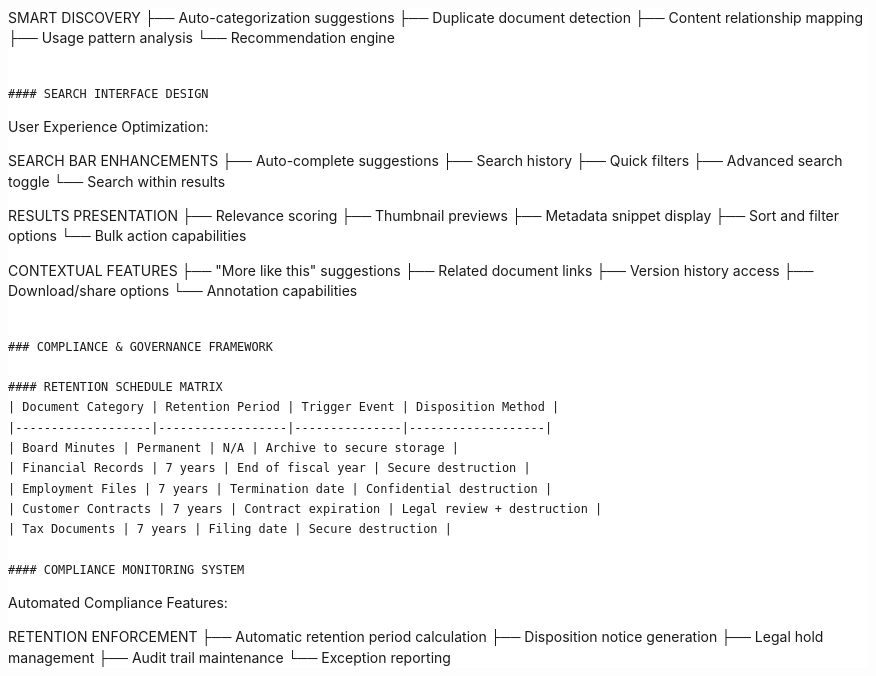 SMART DISCOVERY
├── Auto-categorization suggestions
├── Duplicate document detection
├── Content relationship mapping
├── Usage pattern analysis
└── Recommendation engine
```

#### SEARCH INTERFACE DESIGN
```
User Experience Optimization:

SEARCH BAR ENHANCEMENTS
├── Auto-complete suggestions
├── Search history
├── Quick filters
├── Advanced search toggle
└── Search within results

RESULTS PRESENTATION
├── Relevance scoring
├── Thumbnail previews
├── Metadata snippet display
├── Sort and filter options
└── Bulk action capabilities

CONTEXTUAL FEATURES
├── "More like this" suggestions
├── Related document links
├── Version history access
├── Download/share options
└── Annotation capabilities
```

### COMPLIANCE & GOVERNANCE FRAMEWORK

#### RETENTION SCHEDULE MATRIX
| Document Category | Retention Period | Trigger Event | Disposition Method |
|-------------------|------------------|---------------|-------------------|
| Board Minutes | Permanent | N/A | Archive to secure storage |
| Financial Records | 7 years | End of fiscal year | Secure destruction |
| Employment Files | 7 years | Termination date | Confidential destruction |
| Customer Contracts | 7 years | Contract expiration | Legal review + destruction |
| Tax Documents | 7 years | Filing date | Secure destruction |

#### COMPLIANCE MONITORING SYSTEM
```
Automated Compliance Features:

RETENTION ENFORCEMENT
├── Automatic retention period calculation
├── Disposition notice generation
├── Legal hold management
├── Audit trail maintenance
└── Exception reporting
